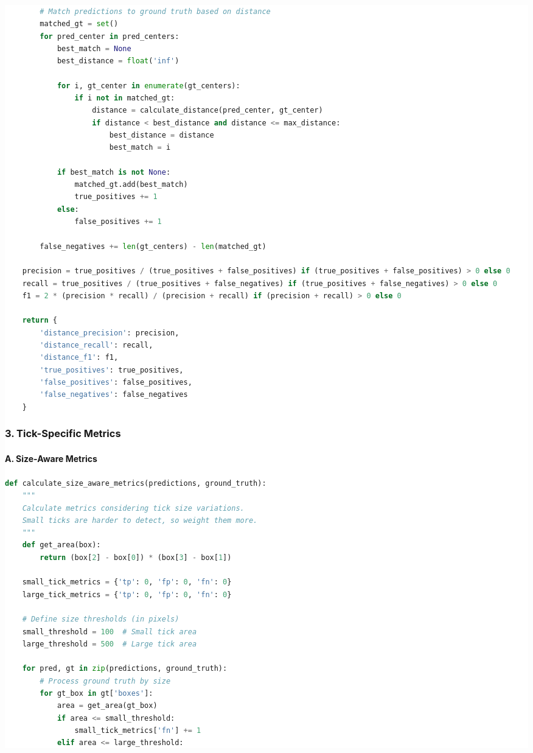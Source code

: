 ```python
        # Match predictions to ground truth based on distance
        matched_gt = set()
        for pred_center in pred_centers:
            best_match = None
            best_distance = float('inf')
            
            for i, gt_center in enumerate(gt_centers):
                if i not in matched_gt:
                    distance = calculate_distance(pred_center, gt_center)
                    if distance < best_distance and distance <= max_distance:
                        best_distance = distance
                        best_match = i
            
            if best_match is not None:
                matched_gt.add(best_match)
                true_positives += 1
            else:
                false_positives += 1
        
        false_negatives += len(gt_centers) - len(matched_gt)
    
    precision = true_positives / (true_positives + false_positives) if (true_positives + false_positives) > 0 else 0
    recall = true_positives / (true_positives + false_negatives) if (true_positives + false_negatives) > 0 else 0
    f1 = 2 * (precision * recall) / (precision + recall) if (precision + recall) > 0 else 0
    
    return {
        'distance_precision': precision,
        'distance_recall': recall,
        'distance_f1': f1,
        'true_positives': true_positives,
        'false_positives': false_positives,
        'false_negatives': false_negatives
    }
```

### 3. Tick-Specific Metrics

#### A. Size-Aware Metrics
```python
def calculate_size_aware_metrics(predictions, ground_truth):
    """
    Calculate metrics considering tick size variations.
    Small ticks are harder to detect, so weight them more.
    """
    def get_area(box):
        return (box[2] - box[0]) * (box[3] - box[1])
    
    small_tick_metrics = {'tp': 0, 'fp': 0, 'fn': 0}
    large_tick_metrics = {'tp': 0, 'fp': 0, 'fn': 0}
    
    # Define size thresholds (in pixels)
    small_threshold = 100  # Small tick area
    large_threshold = 500  # Large tick area
    
    for pred, gt in zip(predictions, ground_truth):
        # Process ground truth by size
        for gt_box in gt['boxes']:
            area = get_area(gt_box)
            if area <= small_threshold:
                small_tick_metrics['fn'] += 1
            elif area <= large_threshold:
```